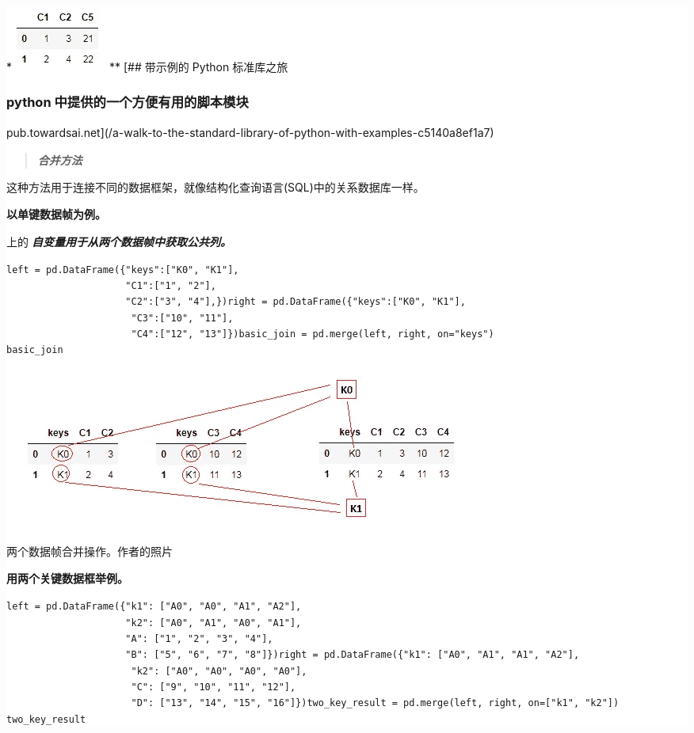 *![](img/cdc955527534ee67a21e7d8ef0a33b9e.png)**[](/a-walk-to-the-standard-library-of-python-with-examples-c5140a8ef1a7) [## 带示例的 Python 标准库之旅

### python 中提供的一个方便有用的脚本模块

pub.towardsai.net](/a-walk-to-the-standard-library-of-python-with-examples-c5140a8ef1a7) 

> ***合并方法***

这种方法用于连接不同的数据框架，就像结构化查询语言(SQL)中的关系数据库一样。

**以单键数据帧为例。**

上的 ***自变量用于从两个数据帧中获取公共列。***

```
left = pd.DataFrame({"keys":["K0", "K1"],
                     "C1":["1", "2"], 
                     "C2":["3", "4"],})right = pd.DataFrame({"keys":["K0", "K1"],
                      "C3":["10", "11"], 
                      "C4":["12", "13"]})basic_join = pd.merge(left, right, on="keys")
basic_join
```

![](img/b23ef468ed97677be5e9f855d1a3cdfc.png)

两个数据帧合并操作。作者的照片

**用两个关键数据框举例。**

```
left = pd.DataFrame({"k1": ["A0", "A0", "A1", "A2"],
                     "k2": ["A0", "A1", "A0", "A1"],
                     "A": ["1", "2", "3", "4"],
                     "B": ["5", "6", "7", "8"]})right = pd.DataFrame({"k1": ["A0", "A1", "A1", "A2"],
                      "k2": ["A0", "A0", "A0", "A0"],
                      "C": ["9", "10", "11", "12"],
                      "D": ["13", "14", "15", "16"]})two_key_result = pd.merge(left, right, on=["k1", "k2"])
two_key_result
```
